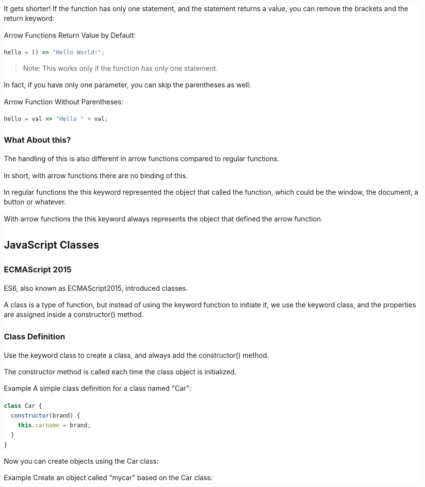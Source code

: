 It gets shorter! If the function has only one statement, and the statement returns a value, you can remove the brackets and the return keyword:

Arrow Functions Return Value by Default:
```js
hello = () => "Hello World!";
```

> Note: This works only if the function has only one statement.

In fact, if you have only one parameter, you can skip the parentheses as well:

Arrow Function Without Parentheses:
```js
hello = val => "Hello " + val;
```


### What About this?
The handling of this is also different in arrow functions compared to regular functions.

In short, with arrow functions there are no binding of this.

In regular functions the this keyword represented the object that called the function, which could be the window, the document, a button or whatever.

With arrow functions the this keyword always represents the object that defined the arrow function.





## JavaScript Classes
### ECMAScript 2015
ES6, also known as ECMAScript2015, introduced classes.

A class is a type of function, but instead of using the keyword function to initiate it, we use the keyword class, and the properties are assigned inside a constructor() method.

### Class Definition
Use the keyword class to create a class, and always add the constructor() method.

The constructor method is called each time the class object is initialized.

Example
A simple class definition for a class named "Car":
```js
class Car {
  constructor(brand) {
    this.carname = brand;
  }
}
```

Now you can create objects using the Car class:

Example
Create an object called "mycar" based on the Car class:
